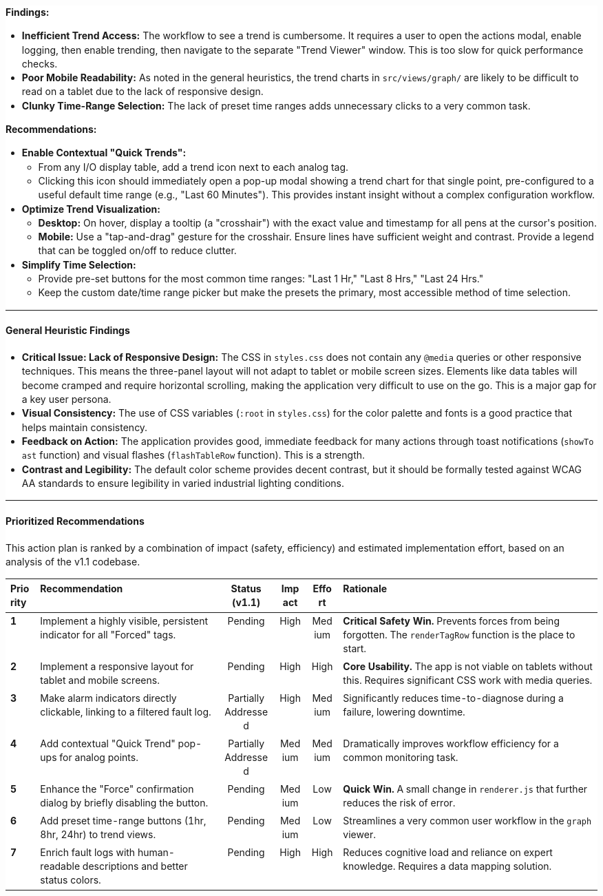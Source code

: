 **Findings:**
*   **Inefficient Trend Access:** The workflow to see a trend is cumbersome. It requires a user to open the actions modal, enable logging, then enable trending, then navigate to the separate "Trend Viewer" window. This is too slow for quick performance checks.
*   **Poor Mobile Readability:** As noted in the general heuristics, the trend charts in `src/views/graph/` are likely to be difficult to read on a tablet due to the lack of responsive design.
*   **Clunky Time-Range Selection:** The lack of preset time ranges adds unnecessary clicks to a very common task.

**Recommendations:**
*   **Enable Contextual "Quick Trends":**
    *   From any I/O display table, add a trend icon next to each analog tag.
    *   Clicking this icon should immediately open a pop-up modal showing a trend chart for that single point, pre-configured to a useful default time range (e.g., "Last 60 Minutes"). This provides instant insight without a complex configuration workflow.
*   **Optimize Trend Visualization:**
    *   **Desktop:** On hover, display a tooltip (a "crosshair") with the exact value and timestamp for all pens at the cursor's position.
    *   **Mobile:** Use a "tap-and-drag" gesture for the crosshair. Ensure lines have sufficient weight and contrast. Provide a legend that can be toggled on/off to reduce clutter.
*   **Simplify Time Selection:**
    *   Provide pre-set buttons for the most common time ranges: "Last 1 Hr," "Last 8 Hrs," "Last 24 Hrs."
    *   Keep the custom date/time range picker but make the presets the primary, most accessible method of time selection.

---

#### **General Heuristic Findings**

*   **Critical Issue: Lack of Responsive Design:** The CSS in `styles.css` does not contain any `@media` queries or other responsive techniques. This means the three-panel layout will not adapt to tablet or mobile screen sizes. Elements like data tables will become cramped and require horizontal scrolling, making the application very difficult to use on the go. This is a major gap for a key user persona.
*   **Visual Consistency:** The use of CSS variables (`:root` in `styles.css`) for the color palette and fonts is a good practice that helps maintain consistency.
*   **Feedback on Action:** The application provides good, immediate feedback for many actions through toast notifications (`showToast` function) and visual flashes (`flashTableRow` function). This is a strength.
*   **Contrast and Legibility:** The default color scheme provides decent contrast, but it should be formally tested against WCAG AA standards to ensure legibility in varied industrial lighting conditions.

---

#### **Prioritized Recommendations**

This action plan is ranked by a combination of impact (safety, efficiency) and estimated implementation effort, based on an analysis of the v1.1 codebase.

| Priority | Recommendation                                                               | Status (v1.1) | Impact | Effort | Rationale                                                                        |
| :------- | :--------------------------------------------------------------------------- | :-----------: | :----: | :----: | :------------------------------------------------------------------------------- |
| **1**    | Implement a highly visible, persistent indicator for all "Forced" tags.      |   Pending   |  High  | Medium | **Critical Safety Win.** Prevents forces from being forgotten. The `renderTagRow` function is the place to start. |
| **2**    | Implement a responsive layout for tablet and mobile screens.                 |   Pending   |  High  |  High  | **Core Usability.** The app is not viable on tablets without this. Requires significant CSS work with media queries. |
| **3**    | Make alarm indicators directly clickable, linking to a filtered fault log.   |  Partially Addressed  |  High  | Medium | Significantly reduces time-to-diagnose during a failure, lowering downtime.      |
| **4**    | Add contextual "Quick Trend" pop-ups for analog points.                      |  Partially Addressed  | Medium | Medium | Dramatically improves workflow efficiency for a common monitoring task.            |
| **5**    | Enhance the "Force" confirmation dialog by briefly disabling the button.     |   Pending   | Medium |   Low  | **Quick Win.** A small change in `renderer.js` that further reduces the risk of error. |
| **6**    | Add preset time-range buttons (1hr, 8hr, 24hr) to trend views.             |   Pending   | Medium |   Low  | Streamlines a very common user workflow in the `graph` viewer.                 |
| **7**    | Enrich fault logs with human-readable descriptions and better status colors. |   Pending   |  High  |  High  | Reduces cognitive load and reliance on expert knowledge. Requires a data mapping solution. |
